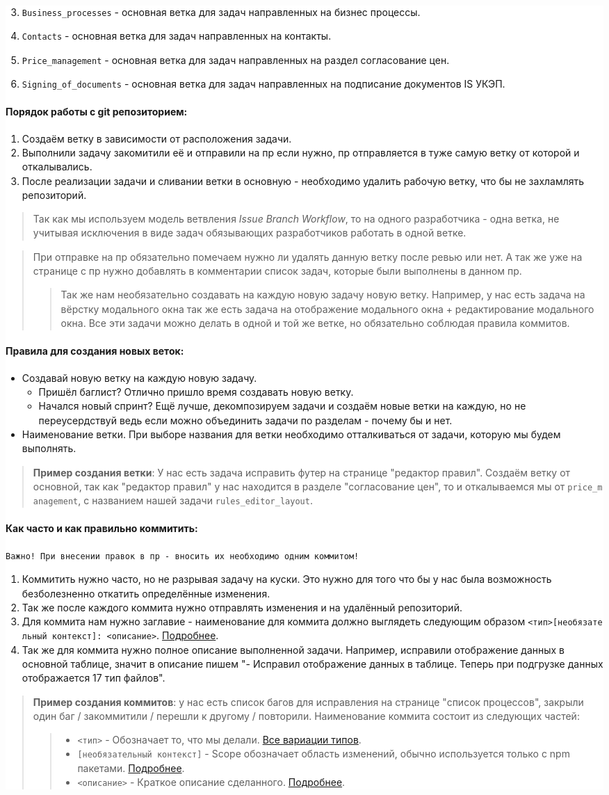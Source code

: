 3. `Business_processes` - основная ветка для задач направленных на бизнес процессы.

4. `Contacts` - основная ветка для задач направленных на контакты.

5. `Price_management` - основная ветка для задач направленных на раздел согласование цен.

6. `Signing_of_documents` - основная ветка для задач направленных на подписание документов IS УКЭП.

#### Порядок работы с git репозиторием:

1. Создаём ветку в зависимости от расположения задачи.
2. Выполнили задачу закомитили её и отправили на пр если нужно, пр отправляется в туже самую ветку от которой и откалывались.
3. После реализации задачи и сливании ветки в основную - необходимо удалить рабочую ветку, что бы не захламлять репозиторий.

>Так как мы используем модель ветвления *Issue Branch Workflow*, то на одного разработчика - одна ветка, не учитывая исключения в виде задач обязывающих разработчиков работать в одной ветке.

>При отправке на пр обязательно помечаем нужно ли удалять данную ветку после ревью или нет. А так же уже на странице с пр нужно добавлять в комментарии список задач, которые были выполнены в данном пр.
>>Так же нам необязательно создавать на каждую новую задачу новую ветку. Например, у нас есть задача на вёрстку модального окна так же есть задача на отображение модального окна + редактирование модального окна. Все эти задачи можно делать в одной и той же ветке, но обязательно соблюдая правила коммитов.

#### Правила для создания новых веток:

- Создавай новую ветку на каждую новую задачу.
    - Пришёл баглист? Отлично пришло время создавать новую ветку.
    - Начался новый спринт? Ещё лучше, декомпозируем задачи и создаём новые ветки на каждую, но не переусердствуй ведь если можно объединить задачи по разделам - почему бы и нет.
- Наименование ветки. При выборе названия для ветки необходимо отталкиваться от задачи, которую мы будем выполнять.


> **Пример создания ветки**: У нас есть задача исправить футер на странице "редактор правил". Создаём ветку от основной, так как "редактор правил" у нас находится в разделе "согласование цен", то и откалываемся мы от `price_management`, с названием нашей задачи `rules_editor_layout`.

#### Как часто и как правильно коммитить:

    Важно! При внесении правок в пр - вносить их необходимо одним коммитом!

1. Коммитить нужно часто, но не разрывая задачу на куски. Это нужно для того что бы у нас была возможность безболезненно откатить определённые изменения.
2. Так же после каждого коммита нужно отправлять изменения и на удалённый репозиторий.
3. Для коммита нам нужно заглавие - наименование для коммита должно выглядеть следующим образом `<тип>[необязательный контекст]: <описание>`. [Подробнее](https://www.conventionalcommits.org/ru/v1.0.0/).
4. Так же для коммита нужно полное описание выполненной задачи. Например, исправили отображение данных в основной таблице, значит в описание пишем "- Исправил отображение данных в таблице. Теперь при подгрузке данных отображается 17 тип файлов".

>**Пример создания коммитов**: у нас есть список багов для исправления на странице "список процессов", закрыли один баг / закоммитили / перешли к другому / повторили. Наименование коммита состоит из следующих частей:
>> - `<тип>` - Обозначает то, что мы делали. [Все вариации типов](https://github.com/angular/angular/blob/22b96b9/CONTRIBUTING.md#type).
>> - `[необязательный контекст]` - Scope обозначает область изменений, обычно используется только с npm пакетами. [Подробнее](https://github.com/angular/angular/blob/22b96b9/CONTRIBUTING.md#scope).
>> - `<описание>` - Краткое описание сделанного. [Подробнее](https://github.com/angular/angular/blob/22b96b9/CONTRIBUTING.md#subject).

